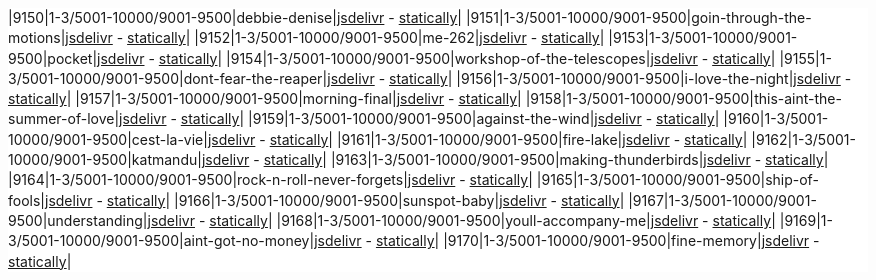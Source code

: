 |9150|1-3/5001-10000/9001-9500|debbie-denise|[jsdelivr](https://cdn.jsdelivr.net/gh/dbchord/webp-c-1110x370_1-3/5001-10000/9001-9500/debbie-denise.webp) - [statically](https://cdn.statically.io/gh/dbchord/webp-c-1110x370_1-3/img/5001-10000/9001-9500/debbie-denise.webp)|
|9151|1-3/5001-10000/9001-9500|goin-through-the-motions|[jsdelivr](https://cdn.jsdelivr.net/gh/dbchord/webp-c-1110x370_1-3/5001-10000/9001-9500/goin-through-the-motions.webp) - [statically](https://cdn.statically.io/gh/dbchord/webp-c-1110x370_1-3/img/5001-10000/9001-9500/goin-through-the-motions.webp)|
|9152|1-3/5001-10000/9001-9500|me-262|[jsdelivr](https://cdn.jsdelivr.net/gh/dbchord/webp-c-1110x370_1-3/5001-10000/9001-9500/me-262.webp) - [statically](https://cdn.statically.io/gh/dbchord/webp-c-1110x370_1-3/img/5001-10000/9001-9500/me-262.webp)|
|9153|1-3/5001-10000/9001-9500|pocket|[jsdelivr](https://cdn.jsdelivr.net/gh/dbchord/webp-c-1110x370_1-3/5001-10000/9001-9500/pocket.webp) - [statically](https://cdn.statically.io/gh/dbchord/webp-c-1110x370_1-3/img/5001-10000/9001-9500/pocket.webp)|
|9154|1-3/5001-10000/9001-9500|workshop-of-the-telescopes|[jsdelivr](https://cdn.jsdelivr.net/gh/dbchord/webp-c-1110x370_1-3/5001-10000/9001-9500/workshop-of-the-telescopes.webp) - [statically](https://cdn.statically.io/gh/dbchord/webp-c-1110x370_1-3/img/5001-10000/9001-9500/workshop-of-the-telescopes.webp)|
|9155|1-3/5001-10000/9001-9500|dont-fear-the-reaper|[jsdelivr](https://cdn.jsdelivr.net/gh/dbchord/webp-c-1110x370_1-3/5001-10000/9001-9500/dont-fear-the-reaper.webp) - [statically](https://cdn.statically.io/gh/dbchord/webp-c-1110x370_1-3/img/5001-10000/9001-9500/dont-fear-the-reaper.webp)|
|9156|1-3/5001-10000/9001-9500|i-love-the-night|[jsdelivr](https://cdn.jsdelivr.net/gh/dbchord/webp-c-1110x370_1-3/5001-10000/9001-9500/i-love-the-night.webp) - [statically](https://cdn.statically.io/gh/dbchord/webp-c-1110x370_1-3/img/5001-10000/9001-9500/i-love-the-night.webp)|
|9157|1-3/5001-10000/9001-9500|morning-final|[jsdelivr](https://cdn.jsdelivr.net/gh/dbchord/webp-c-1110x370_1-3/5001-10000/9001-9500/morning-final.webp) - [statically](https://cdn.statically.io/gh/dbchord/webp-c-1110x370_1-3/img/5001-10000/9001-9500/morning-final.webp)|
|9158|1-3/5001-10000/9001-9500|this-aint-the-summer-of-love|[jsdelivr](https://cdn.jsdelivr.net/gh/dbchord/webp-c-1110x370_1-3/5001-10000/9001-9500/this-aint-the-summer-of-love.webp) - [statically](https://cdn.statically.io/gh/dbchord/webp-c-1110x370_1-3/img/5001-10000/9001-9500/this-aint-the-summer-of-love.webp)|
|9159|1-3/5001-10000/9001-9500|against-the-wind|[jsdelivr](https://cdn.jsdelivr.net/gh/dbchord/webp-c-1110x370_1-3/5001-10000/9001-9500/against-the-wind.webp) - [statically](https://cdn.statically.io/gh/dbchord/webp-c-1110x370_1-3/img/5001-10000/9001-9500/against-the-wind.webp)|
|9160|1-3/5001-10000/9001-9500|cest-la-vie|[jsdelivr](https://cdn.jsdelivr.net/gh/dbchord/webp-c-1110x370_1-3/5001-10000/9001-9500/cest-la-vie.webp) - [statically](https://cdn.statically.io/gh/dbchord/webp-c-1110x370_1-3/img/5001-10000/9001-9500/cest-la-vie.webp)|
|9161|1-3/5001-10000/9001-9500|fire-lake|[jsdelivr](https://cdn.jsdelivr.net/gh/dbchord/webp-c-1110x370_1-3/5001-10000/9001-9500/fire-lake.webp) - [statically](https://cdn.statically.io/gh/dbchord/webp-c-1110x370_1-3/img/5001-10000/9001-9500/fire-lake.webp)|
|9162|1-3/5001-10000/9001-9500|katmandu|[jsdelivr](https://cdn.jsdelivr.net/gh/dbchord/webp-c-1110x370_1-3/5001-10000/9001-9500/katmandu.webp) - [statically](https://cdn.statically.io/gh/dbchord/webp-c-1110x370_1-3/img/5001-10000/9001-9500/katmandu.webp)|
|9163|1-3/5001-10000/9001-9500|making-thunderbirds|[jsdelivr](https://cdn.jsdelivr.net/gh/dbchord/webp-c-1110x370_1-3/5001-10000/9001-9500/making-thunderbirds.webp) - [statically](https://cdn.statically.io/gh/dbchord/webp-c-1110x370_1-3/img/5001-10000/9001-9500/making-thunderbirds.webp)|
|9164|1-3/5001-10000/9001-9500|rock-n-roll-never-forgets|[jsdelivr](https://cdn.jsdelivr.net/gh/dbchord/webp-c-1110x370_1-3/5001-10000/9001-9500/rock-n-roll-never-forgets.webp) - [statically](https://cdn.statically.io/gh/dbchord/webp-c-1110x370_1-3/img/5001-10000/9001-9500/rock-n-roll-never-forgets.webp)|
|9165|1-3/5001-10000/9001-9500|ship-of-fools|[jsdelivr](https://cdn.jsdelivr.net/gh/dbchord/webp-c-1110x370_1-3/5001-10000/9001-9500/ship-of-fools.webp) - [statically](https://cdn.statically.io/gh/dbchord/webp-c-1110x370_1-3/img/5001-10000/9001-9500/ship-of-fools.webp)|
|9166|1-3/5001-10000/9001-9500|sunspot-baby|[jsdelivr](https://cdn.jsdelivr.net/gh/dbchord/webp-c-1110x370_1-3/5001-10000/9001-9500/sunspot-baby.webp) - [statically](https://cdn.statically.io/gh/dbchord/webp-c-1110x370_1-3/img/5001-10000/9001-9500/sunspot-baby.webp)|
|9167|1-3/5001-10000/9001-9500|understanding|[jsdelivr](https://cdn.jsdelivr.net/gh/dbchord/webp-c-1110x370_1-3/5001-10000/9001-9500/understanding.webp) - [statically](https://cdn.statically.io/gh/dbchord/webp-c-1110x370_1-3/img/5001-10000/9001-9500/understanding.webp)|
|9168|1-3/5001-10000/9001-9500|youll-accompany-me|[jsdelivr](https://cdn.jsdelivr.net/gh/dbchord/webp-c-1110x370_1-3/5001-10000/9001-9500/youll-accompany-me.webp) - [statically](https://cdn.statically.io/gh/dbchord/webp-c-1110x370_1-3/img/5001-10000/9001-9500/youll-accompany-me.webp)|
|9169|1-3/5001-10000/9001-9500|aint-got-no-money|[jsdelivr](https://cdn.jsdelivr.net/gh/dbchord/webp-c-1110x370_1-3/5001-10000/9001-9500/aint-got-no-money.webp) - [statically](https://cdn.statically.io/gh/dbchord/webp-c-1110x370_1-3/img/5001-10000/9001-9500/aint-got-no-money.webp)|
|9170|1-3/5001-10000/9001-9500|fine-memory|[jsdelivr](https://cdn.jsdelivr.net/gh/dbchord/webp-c-1110x370_1-3/5001-10000/9001-9500/fine-memory.webp) - [statically](https://cdn.statically.io/gh/dbchord/webp-c-1110x370_1-3/img/5001-10000/9001-9500/fine-memory.webp)|